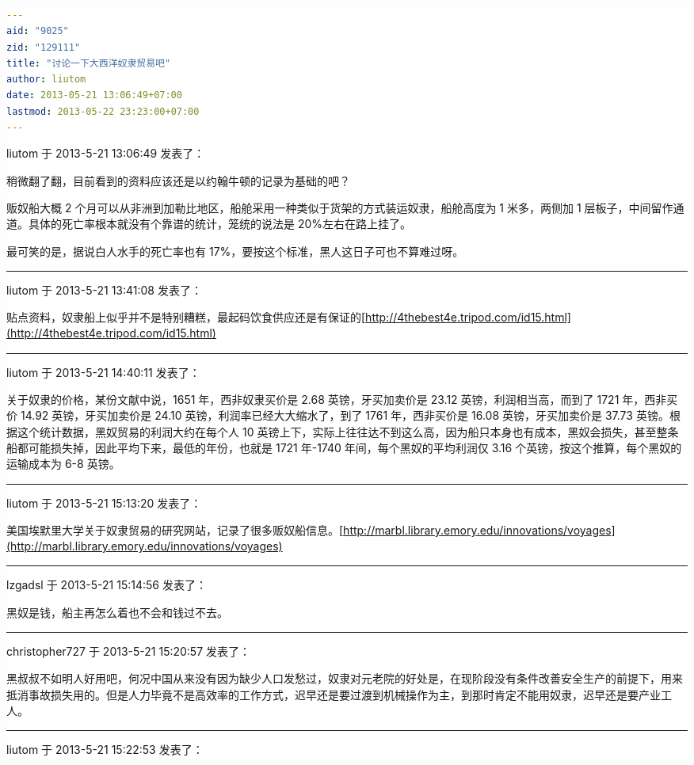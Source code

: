 ```yaml
---
aid: "9025"
zid: "129111"
title: "讨论一下大西洋奴隶贸易吧"
author: liutom
date: 2013-05-21 13:06:49+07:00
lastmod: 2013-05-22 23:23:00+07:00
---
```


liutom 于 2013-5-21 13:06:49 发表了：

稍微翻了翻，目前看到的资料应该还是以约翰牛顿的记录为基础的吧？

贩奴船大概 2 个月可以从非洲到加勒比地区，船舱采用一种类似于货架的方式装运奴隶，船舱高度为 1 米多，两侧加 1 层板子，中间留作通道。具体的死亡率根本就没有个靠谱的统计，笼统的说法是 20%左右在路上挂了。

最可笑的是，据说白人水手的死亡率也有 17%，要按这个标准，黑人这日子可也不算难过呀。

---

liutom 于 2013-5-21 13:41:08 发表了：

贴点资料，奴隶船上似乎并不是特别糟糕，最起码饮食供应还是有保证的[http://4thebest4e.tripod.com/id15.html](http://4thebest4e.tripod.com/id15.html)

---

liutom 于 2013-5-21 14:40:11 发表了：

关于奴隶的价格，某份文献中说，1651 年，西非奴隶买价是 2.68 英镑，牙买加卖价是 23.12 英镑，利润相当高，而到了 1721 年，西非买价 14.92 英镑，牙买加卖价是 24.10 英镑，利润率已经大大缩水了，到了 1761 年，西非买价是 16.08 英镑，牙买加卖价是 37.73 英镑。根据这个统计数据，黑奴贸易的利润大约在每个人 10 英镑上下，实际上往往达不到这么高，因为船只本身也有成本，黑奴会损失，甚至整条船都可能损失掉，因此平均下来，最低的年份，也就是 1721 年-1740 年间，每个黑奴的平均利润仅 3.16 个英镑，按这个推算，每个黑奴的运输成本为 6-8 英镑。

---

liutom 于 2013-5-21 15:13:20 发表了：

美国埃默里大学关于奴隶贸易的研究网站，记录了很多贩奴船信息。[http://marbl.library.emory.edu/innovations/voyages](http://marbl.library.emory.edu/innovations/voyages)

---

lzgadsl 于 2013-5-21 15:14:56 发表了：

黑奴是钱，船主再怎么着也不会和钱过不去。

---

christopher727 于 2013-5-21 15:20:57 发表了：

黑叔叔不如明人好用吧，何况中国从来没有因为缺少人口发愁过，奴隶对元老院的好处是，在现阶段没有条件改善安全生产的前提下，用来抵消事故损失用的。但是人力毕竟不是高效率的工作方式，迟早还是要过渡到机械操作为主，到那时肯定不能用奴隶，迟早还是要产业工人。

---

liutom 于 2013-5-21 15:22:53 发表了：
